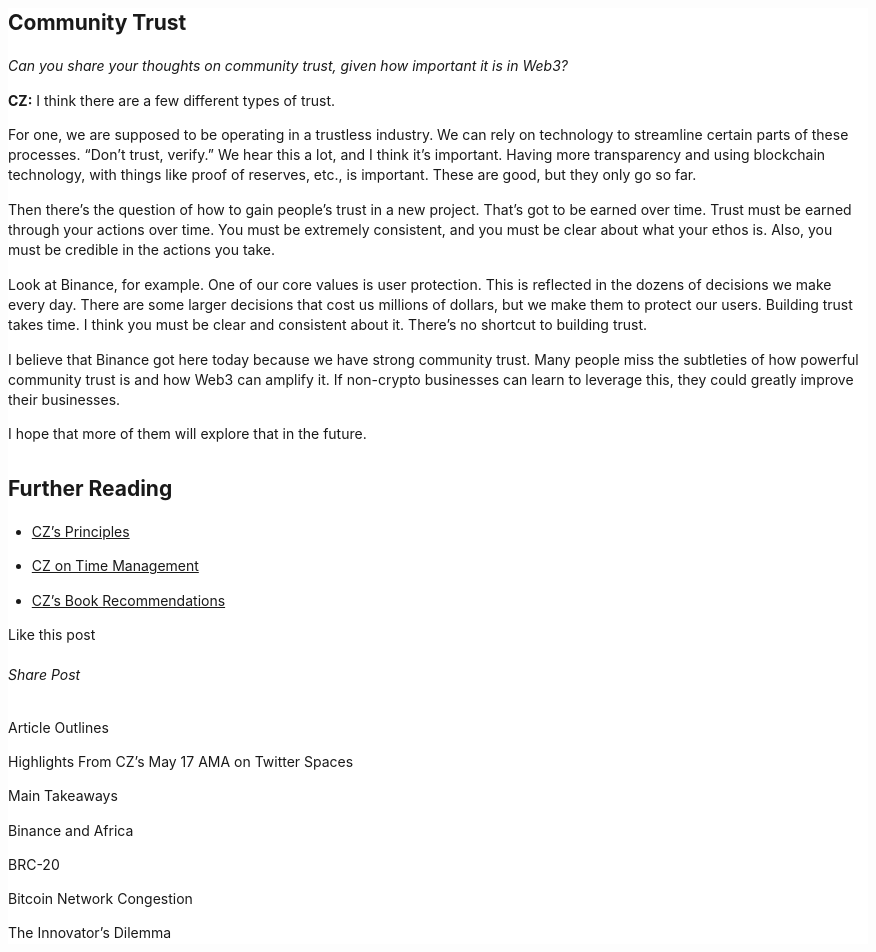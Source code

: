 ## Community Trust

 _Can you share your thoughts on community trust, given how important it is in
Web3?_

**CZ:** I think there are a few different types of trust.

For one, we are supposed to be operating in a trustless industry. We can rely
on technology to streamline certain parts of these processes. “Don’t trust,
verify.” We hear this a lot, and I think it’s important. Having more
transparency and using blockchain technology, with things like proof of
reserves, etc., is important. These are good, but they only go so far.

Then there’s the question of how to gain people’s trust in a new project.
That’s got to be earned over time. Trust must be earned through your actions
over time. You must be extremely consistent, and you must be clear about what
your ethos is. Also, you must be credible in the actions you take.

Look at Binance, for example. One of our core values is user protection. This
is reflected in the dozens of decisions we make every day. There are some
larger decisions that cost us millions of dollars, but we make them to protect
our users. Building trust takes time. I think you must be clear and consistent
about it. There’s no shortcut to building trust.

I believe that Binance got here today because we have strong community trust.
Many people miss the subtleties of how powerful community trust is and how
Web3 can amplify it. If non-crypto businesses can learn to leverage this, they
could greatly improve their businesses.

I hope that more of them will explore that in the future.

## Further Reading

  * [CZ’s Principles](https://www.binance.com/en/blog/from-cz/czs-principles-6343713009794494746)

  * [CZ on Time Management](https://www.binance.com/en/blog/from-cz/cz-on-time-management-937115089915394194)

  * [CZ’s Book Recommendations](https://www.binance.com/en/blog/from-cz/czs-book-recommendations-3164932959824224096)

Like this post

###### Share Post

Article Outlines

Highlights From CZ’s May 17 AMA on Twitter Spaces

Main Takeaways

Binance and Africa

BRC-20

Bitcoin Network Congestion

The Innovator’s Dilemma
